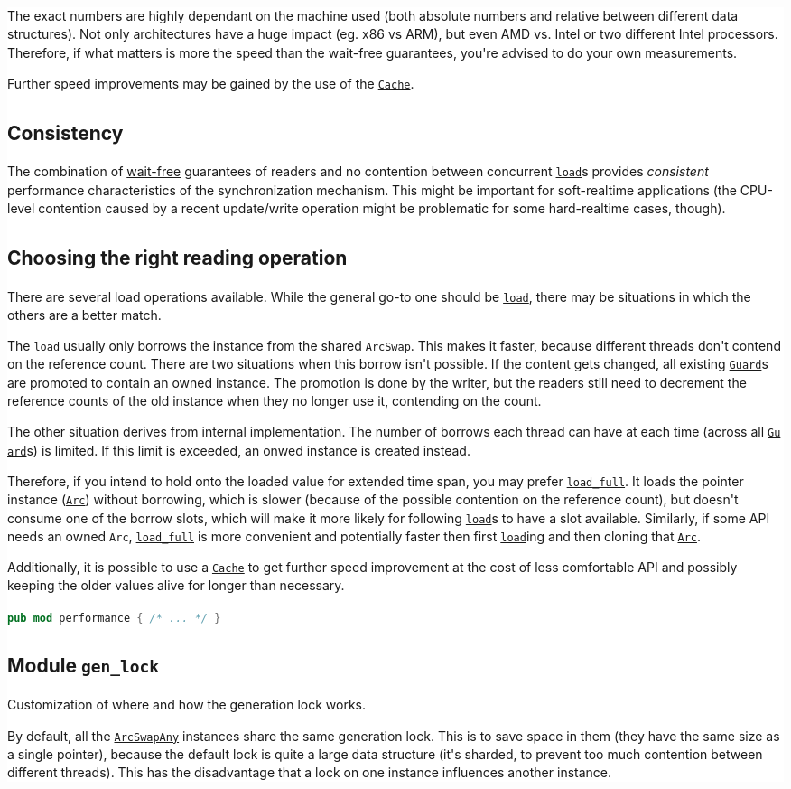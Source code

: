 The exact numbers are highly dependant on the machine used (both absolute numbers and relative
between different data structures). Not only architectures have a huge impact (eg. x86 vs ARM),
but even AMD vs. Intel or two different Intel processors. Therefore, if what matters is more
the speed than the wait-free guarantees, you're advised to do your own measurements.

Further speed improvements may be gained by the use of the [`Cache`].

## Consistency

The combination of [wait-free] guarantees of readers and no contention between concurrent
[`load`]s provides *consistent* performance characteristics of the synchronization mechanism.
This might be important for soft-realtime applications (the CPU-level contention caused by a
recent update/write operation might be problematic for some hard-realtime cases, though).

## Choosing the right reading operation

There are several load operations available. While the general go-to one should be
[`load`], there may be situations in which the others are a better match.

The [`load`] usually only borrows the instance from the shared [`ArcSwap`]. This makes
it faster, because different threads don't contend on the reference count. There are two
situations when this borrow isn't possible. If the content gets changed, all existing
[`Guard`]s are promoted to contain an owned instance. The promotion is done by the
writer, but the readers still need to decrement the reference counts of the old instance when
they no longer use it, contending on the count.

The other situation derives from internal implementation. The number of borrows each thread can
have at each time (across all [`Guard`]s) is limited. If this limit is exceeded, an onwed
instance is created instead.

Therefore, if you intend to hold onto the loaded value for extended time span, you may prefer
[`load_full`]. It loads the pointer instance ([`Arc`]) without borrowing, which is
slower (because of the possible contention on the reference count), but doesn't consume one of
the borrow slots, which will make it more likely for following [`load`]s to have a slot
available. Similarly, if some API needs an owned `Arc`, [`load_full`] is more convenient and
potentially faster then first [`load`]ing and then cloning that [`Arc`].

Additionally, it is possible to use a [`Cache`] to get further speed improvement at the
cost of less comfortable API and possibly keeping the older values alive for longer than
necessary.

[`ArcSwap`]: crate::ArcSwap
[`Cache`]: crate::cache::Cache
[`Guard`]: crate::Guard
[`load`]: crate::ArcSwapAny::load
[`load_full`]: crate::ArcSwapAny::load_full
[`Arc`]: std::sync::Arc
[`Mutex`]: std::sync::Mutex
[`RwLock`]: std::sync::RwLock
[benchmarks]: https://github.com/vorner/arc-swap/tree/master/benchmarks
[lock-free]: https://en.wikipedia.org/wiki/Non-blocking_algorithm#Lock-freedom
[wait-free]: https://en.wikipedia.org/wiki/Non-blocking_algorithm#Wait-freedom

```rust
pub mod performance { /* ... */ }
```

## Module `gen_lock`

Customization of where and how the generation lock works.

By default, all the [`ArcSwapAny`](../struct.ArcSwapAny.html) instances share the same
generation lock. This is to save space in them (they have the same size as a single pointer),
because the default lock is quite a large data structure (it's sharded, to prevent too much
contention between different threads). This has the disadvantage that a lock on one instance
influences another instance.


[RwLock]: https://doc.rust-lang.org/std/sync/struct.RwLock.html
[Arc]: std::sync::Arc
[Arc]: std::sync::Arc
[load_full]: ArcSwapAny::load_full
[`ArcSwapAny`]: crate::ArcSwapAny
[`ArcSwapWeak`]: crate::ArcSwapWeak
[`into_inner`]: crate::ArcSwapAny::into_inner
[`DefaultStrategy`]: crate::DefaultStrategy
[`SeqCst`]: std::sync::atomic::Ordering::SeqCst
[`Weak`]: std::sync::Weak
[`RefCnt`]: crate::RefCnt
[`Arc::into_raw`]: std::sync::Arc::into_raw
[`Rc`]: std::rc::Rc
[`Weak`]: std::sync::Weak
[`AtomicPtr`]: std::sync::atomic::AtomicPtr
[`AtomicPtr`]: std::sync::atomic::AtomicPtr
[`Access`]: crate::access::Access
[`DynAccess`]: crate::access::DynAccess
[`Constant`]: crate::access::Constant
[Arc]: std::sync::Arc
[Rc]: std::rc::Rc
[ArcSwapAny]: crate::ArcSwapAny
[`Arc`]: https://doc.rust-lang.org/std/sync/struct.Arc.html
[`from`]: https://doc.rust-lang.org/nightly/std/convert/trait.From.html#tymethod.from
[`RefCnt`]: trait.RefCnt.html